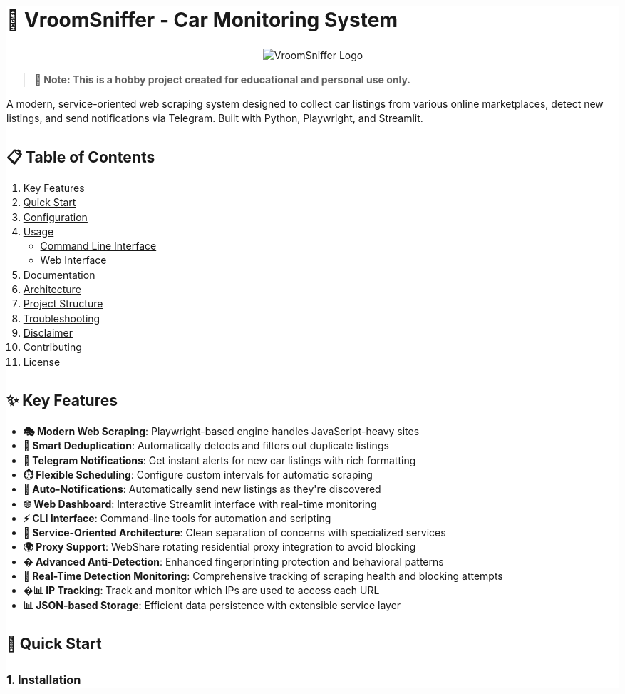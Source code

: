 # 🚗 VroomSniffer - Car Monitoring System

<div align="center">
  <img src="ui/resources/logo3.jpg" alt="VroomSniffer Logo" width="300">
</div>

> **📝 Note: This is a hobby project created for educational and personal use only.**

A modern, service-oriented web scraping system designed to collect car listings from various online marketplaces, detect new listings, and send notifications via Telegram. Built with Python, Playwright, and Streamlit.

## 📋 Table of Contents

1. [Key Features](#-key-features)
2. [Quick Start](#-quick-start)
3. [Configuration](#configuration)
4. [Usage](#-usage)
   - [Command Line Interface](#command-line-interface)
   - [Web Interface](#web-interface)
5. [Documentation](#documentation)
6. [Architecture](#architecture)
7. [Project Structure](#project-structure)
8. [Troubleshooting](#troubleshooting)
9. [Disclaimer](#-disclaimer)
10. [Contributing](#contributing)
11. [License](#license)

## ✨ Key Features

- **🎭 Modern Web Scraping**: Playwright-based engine handles JavaScript-heavy sites
- **🔄 Smart Deduplication**: Automatically detects and filters out duplicate listings
- **📱 Telegram Notifications**: Get instant alerts for new car listings with rich formatting
- **⏱️ Flexible Scheduling**: Configure custom intervals for automatic scraping
- **🚀 Auto-Notifications**: Automatically send new listings as they're discovered
- **🌐 Web Dashboard**: Interactive Streamlit interface with real-time monitoring
- **⚡ CLI Interface**: Command-line tools for automation and scripting
- **🔧 Service-Oriented Architecture**: Clean separation of concerns with specialized services
- **🌍 Proxy Support**: WebShare rotating residential proxy integration to avoid blocking
- **�️ Advanced Anti-Detection**: Enhanced fingerprinting protection and behavioral patterns
- **🚨 Real-Time Detection Monitoring**: Comprehensive tracking of scraping health and blocking attempts
- **�📊 IP Tracking**: Track and monitor which IPs are used to access each URL
- **📊 JSON-based Storage**: Efficient data persistence with extensible service layer

## 🚀 Quick Start

### 1. Installation
